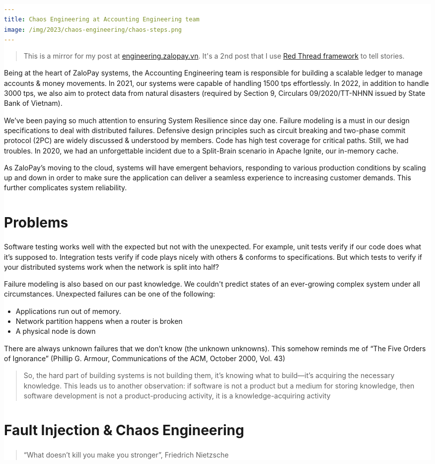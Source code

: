 ```yaml
---
title: Chaos Engineering at Accounting Engineering team
image: /img/2023/chaos-engineering/chaos-steps.png
---
```


> This is a mirror for my post at [engineering.zalopay.vn](https://engineering.zalopay.vn/how-we-apply-chaos-engineering/). It's a 2nd post that I use [Red Thread framework](https://tamsenwebster.com/what-is-the-red-thread/) to tell stories.

Being at the heart of ZaloPay systems, the Accounting Engineering team is responsible for building a scalable ledger to manage accounts & money movements. In 2021, our systems were capable of handling 1500 tps effortlessly. In 2022, in addition to handle 3000 tps, we also aim to protect data from natural disasters (required by Section 9, Circulars 09/2020/TT-NHNN issued by State Bank of Vietnam).

We’ve been paying so much attention to ensuring System Resilience since day one. Failure modeling is a must in our design specifications to deal with distributed failures. Defensive design principles such as circuit breaking and two-phase commit protocol (2PC) are widely discussed & understood by members. Code has high test coverage for critical paths. Still, we had troubles. In 2020, we had an unforgettable incident due to a Split-Brain scenario in Apache Ignite, our in-memory cache.

As ZaloPay’s moving to the cloud, systems will have emergent behaviors, responding to various production conditions by scaling up and down in order to make sure the application can deliver a seamless experience to increasing customer demands. This further complicates system reliability.

# Problems

Software testing works well with the expected but not with the unexpected. For example, unit tests verify if our code does what it’s supposed to. Integration tests verify if code plays nicely with others & conforms to specifications. But which tests to verify if your distributed systems work when the network is split into half?

Failure modeling is also based on our past knowledge. We couldn't predict states of an ever-growing complex system under all circumstances. Unexpected failures can be one of the following:

- Applications run out of memory.
- Network partition happens when a router is broken
- A physical node is down

There are always unknown failures that we don’t know (the unknown unknowns). This somehow reminds me of “The Five Orders of Ignorance” (Phillip G. Armour, Communications of the ACM, October 2000, Vol. 43)

> So, the hard part of building systems is not building them, it’s knowing what to build—it’s acquiring the necessary knowledge. This leads us to another observation: if software is not a product but a medium for storing knowledge, then software development is not a product-producing activity, it is a knowledge-acquiring activity
> 

# Fault Injection & Chaos Engineering

> “What doesn’t kill you make you stronger”, Friedrich Nietzsche
> 
